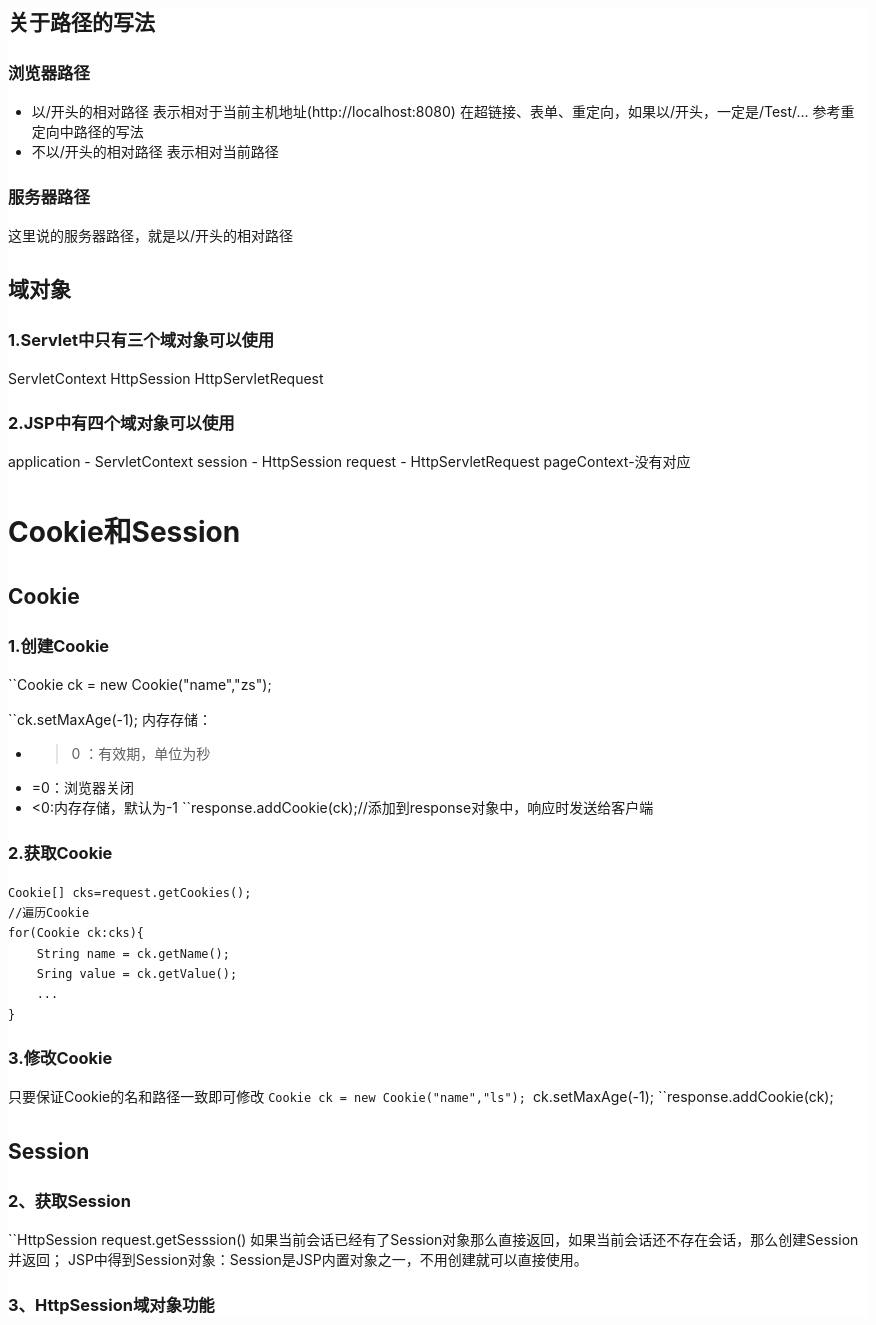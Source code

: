 ## 关于路径的写法
### 浏览器路径
- 以/开头的相对路径
	表示相对于当前主机地址(http://localhost:8080)
	在超链接、表单、重定向，如果以/开头，一定是/Test/...
	参考重定向中路径的写法
- 不以/开头的相对路径
	表示相对当前路径
### 服务器路径
这里说的服务器路径，就是以/开头的相对路径

## 域对象
### 1.Servlet中只有三个域对象可以使用
ServletContext HttpSession HttpServletRequest
### 2.JSP中有四个域对象可以使用
application - ServletContext
session - HttpSession
 request - HttpServletRequest
pageContext-没有对应

# Cookie和Session
## Cookie
### 1.创建Cookie
``Cookie ck = new Cookie("name","zs");

``ck.setMaxAge(-1);
内存存储：

- >0 ：有效期，单位为秒
- =0：浏览器关闭
- <0:内存存储，默认为-1
``response.addCookie(ck);//添加到response对象中，响应时发送给客户端
### 2.获取Cookie
~~~//获取所有的Cookie
Cookie[] cks=request.getCookies();
//遍历Cookie
for(Cookie ck:cks){
	String name = ck.getName();
	Sring value = ck.getValue();
	...
}
~~~
### 3.修改Cookie 
只要保证Cookie的名和路径一致即可修改
``Cookie ck = new Cookie("name","ls");
``ck.setMaxAge(-1);
``response.addCookie(ck);
## Session
### 2、获取Session
``HttpSession request.getSesssion()
如果当前会话已经有了Session对象那么直接返回，如果当前会话还不存在会话，那么创建Session并返回； JSP中得到Session对象：Session是JSP内置对象之一，不用创建就可以直接使用。
### 3、HttpSession域对象功能